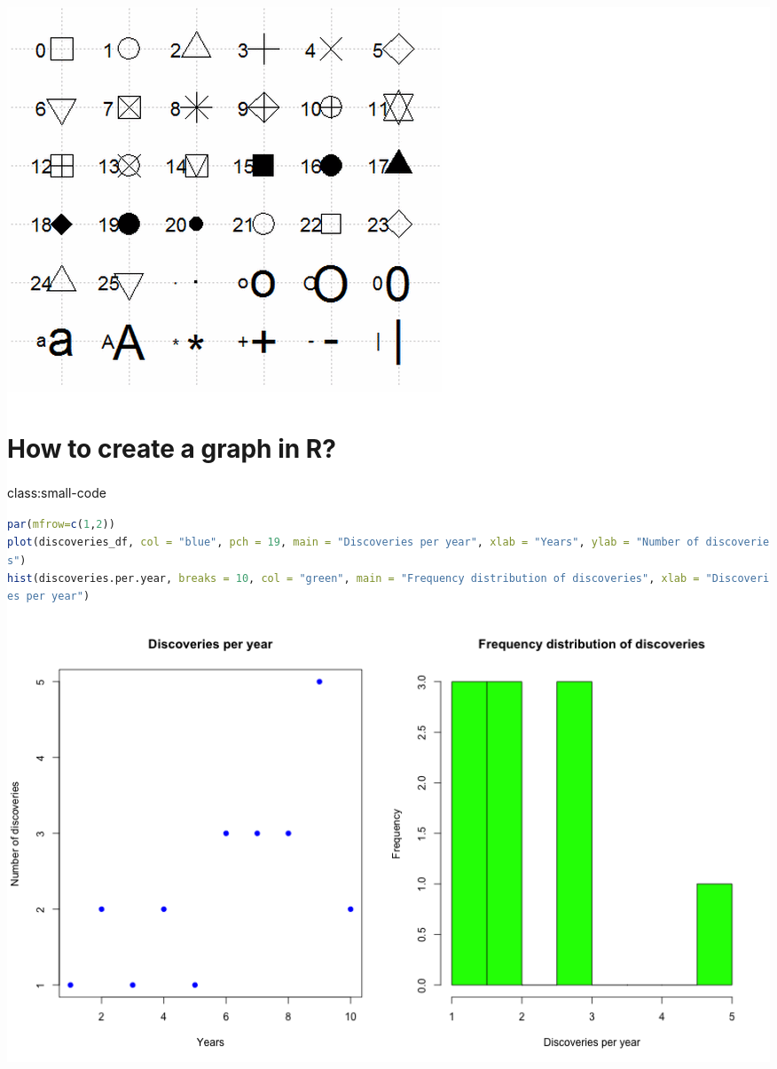 ![](6.png)

How to create a graph in R?
========================================================
class:small-code

```r
par(mfrow=c(1,2))
plot(discoveries_df, col = "blue", pch = 19, main = "Discoveries per year", xlab = "Years", ylab = "Number of discoveries")
hist(discoveries.per.year, breaks = 10, col = "green", main = "Frequency distribution of discoveries", xlab = "Discoveries per year")
```

<img src="R_session2-figure/unnamed-chunk-29-1.png" title="plot of chunk unnamed-chunk-29" alt="plot of chunk unnamed-chunk-29" style="display: block; margin: auto;" />
